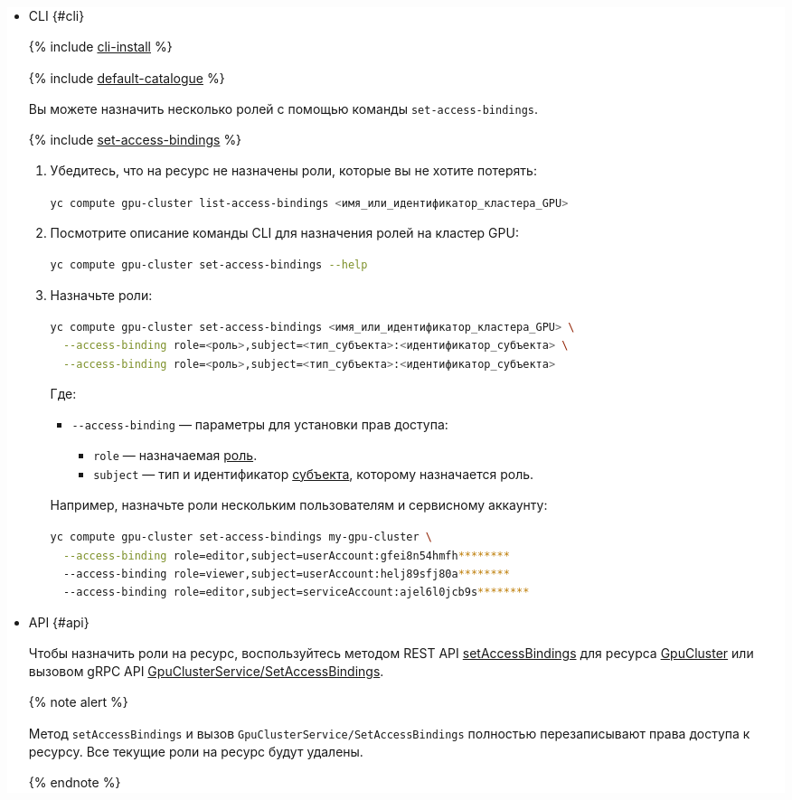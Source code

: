 - CLI {#cli}

  {% include [cli-install](../../../_includes/cli-install.md) %}

  {% include [default-catalogue](../../../_includes/default-catalogue.md) %}

  Вы можете назначить несколько ролей с помощью команды `set-access-bindings`.

  {% include [set-access-bindings](../../../_includes/compute/set-access-bindings-note.md) %}

  1. Убедитесь, что на ресурс не назначены роли, которые вы не хотите потерять:

     ```bash
     yc compute gpu-cluster list-access-bindings <имя_или_идентификатор_кластера_GPU>
     ```
  
  1. Посмотрите описание команды CLI для назначения ролей на кластер GPU:

     ```bash
     yc compute gpu-cluster set-access-bindings --help
     ```

  1. Назначьте роли:

     ```bash
     yc compute gpu-cluster set-access-bindings <имя_или_идентификатор_кластера_GPU> \
       --access-binding role=<роль>,subject=<тип_субъекта>:<идентификатор_субъекта> \
       --access-binding role=<роль>,subject=<тип_субъекта>:<идентификатор_субъекта>
     ```

     Где:

     * `--access-binding` — параметры для установки прав доступа:

       * `role` — назначаемая [роль](../../security/index.md#roles-list).
       * `subject` — тип и идентификатор [субъекта](../../../iam/concepts/access-control/index.md#subject), которому назначается роль.

     Например, назначьте роли нескольким пользователям и сервисному аккаунту:

     ```bash
     yc compute gpu-cluster set-access-bindings my-gpu-cluster \
       --access-binding role=editor,subject=userAccount:gfei8n54hmfh********
       --access-binding role=viewer,subject=userAccount:helj89sfj80a********
       --access-binding role=editor,subject=serviceAccount:ajel6l0jcb9s********
     ```

- API {#api}

  Чтобы назначить роли на ресурс, воспользуйтесь методом REST API [setAccessBindings](../../api-ref/GpuCluster/setAccessBindings.md) для ресурса [GpuCluster](../../api-ref/GpuCluster/index.md) или вызовом gRPC API [GpuClusterService/SetAccessBindings](../../api-ref/grpc/gpu_cluster_service.md#SetAccessBindings).

  {% note alert %}

  Метод `setAccessBindings` и вызов `GpuClusterService/SetAccessBindings` полностью перезаписывают права доступа к ресурсу. Все текущие роли на ресурс будут удалены.

  {% endnote %}
